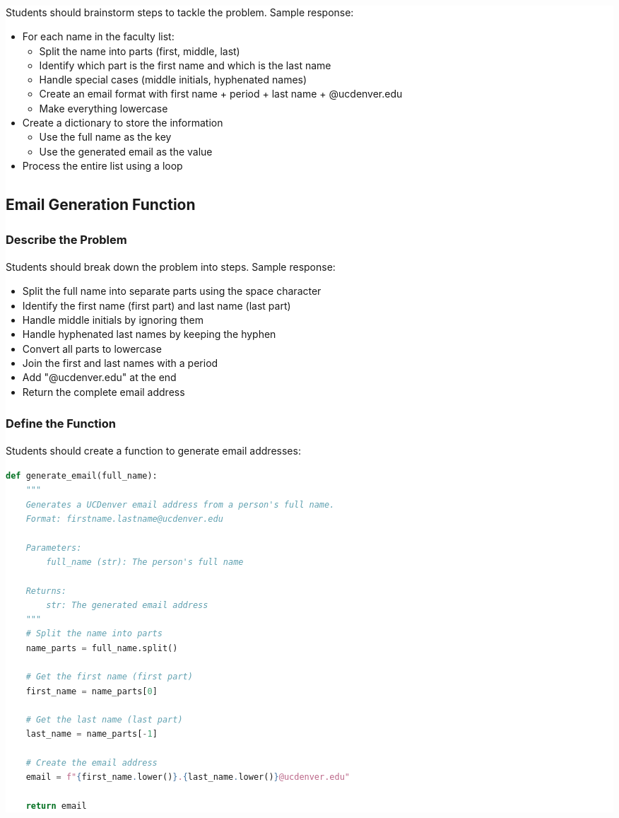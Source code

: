 Students should brainstorm steps to tackle the problem. Sample response:

- For each name in the faculty list:
  - Split the name into parts (first, middle, last)
  - Identify which part is the first name and which is the last name
  - Handle special cases (middle initials, hyphenated names)
  - Create an email format with first name + period + last name + @ucdenver.edu
  - Make everything lowercase
- Create a dictionary to store the information
  - Use the full name as the key
  - Use the generated email as the value
- Process the entire list using a loop

## Email Generation Function

### Describe the Problem

Students should break down the problem into steps. Sample response:

- Split the full name into separate parts using the space character
- Identify the first name (first part) and last name (last part)
- Handle middle initials by ignoring them
- Handle hyphenated last names by keeping the hyphen
- Convert all parts to lowercase
- Join the first and last names with a period
- Add "@ucdenver.edu" at the end
- Return the complete email address

### Define the Function

Students should create a function to generate email addresses:

```python
def generate_email(full_name):
    """
    Generates a UCDenver email address from a person's full name.
    Format: firstname.lastname@ucdenver.edu

    Parameters:
        full_name (str): The person's full name

    Returns:
        str: The generated email address
    """
    # Split the name into parts
    name_parts = full_name.split()

    # Get the first name (first part)
    first_name = name_parts[0]

    # Get the last name (last part)
    last_name = name_parts[-1]

    # Create the email address
    email = f"{first_name.lower()}.{last_name.lower()}@ucdenver.edu"

    return email
```
